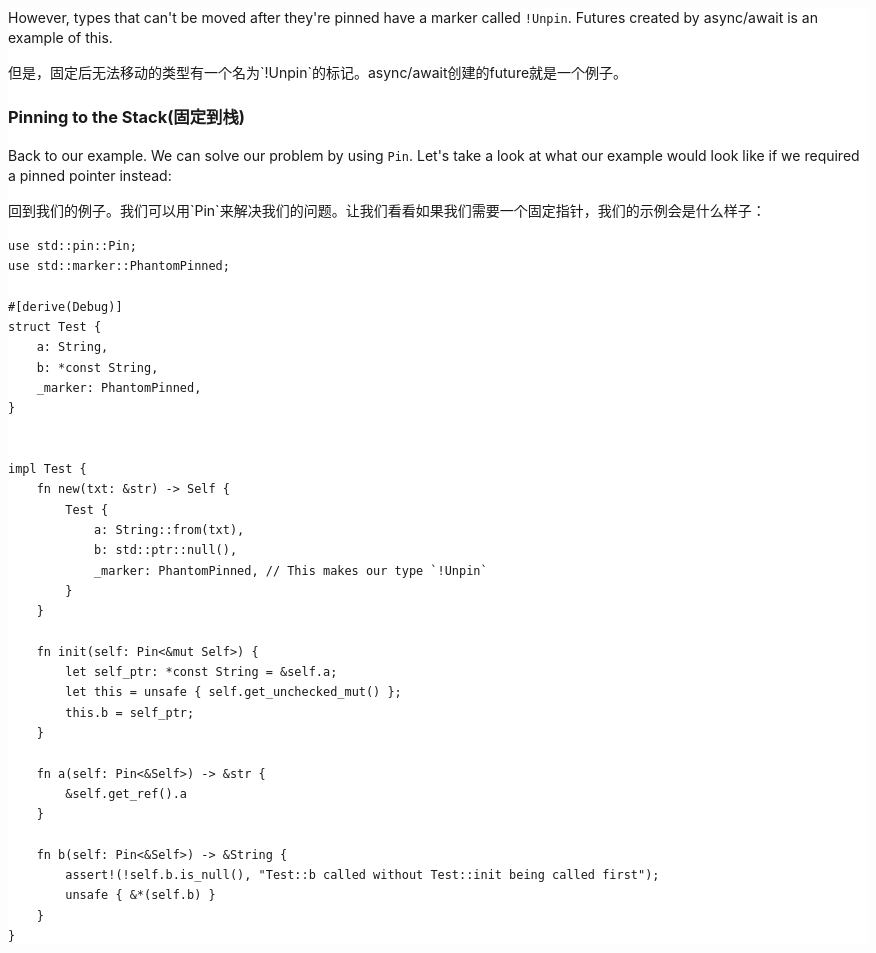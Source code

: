 However, types that can't be moved after they're pinned have a marker called
`!Unpin`. Futures created by async/await is an example of this.

<p class="cn">
但是，固定后无法移动的类型有一个名为`!Unpin`的标记。async/await创建的future就是一个例子。
</p>

### Pinning to the Stack(固定到栈)

Back to our example. We can solve our problem by using `Pin`. Let's take a look at what
our example would look like if we required a pinned pointer instead:

<p class="cn">
回到我们的例子。我们可以用`Pin`来解决我们的问题。让我们看看如果我们需要一个固定指针，我们的示例会是什么样子：
</p>

```rust, ignore
use std::pin::Pin;
use std::marker::PhantomPinned;

#[derive(Debug)]
struct Test {
    a: String,
    b: *const String,
    _marker: PhantomPinned,
}


impl Test {
    fn new(txt: &str) -> Self {
        Test {
            a: String::from(txt),
            b: std::ptr::null(),
            _marker: PhantomPinned, // This makes our type `!Unpin`
        }
    }

    fn init(self: Pin<&mut Self>) {
        let self_ptr: *const String = &self.a;
        let this = unsafe { self.get_unchecked_mut() };
        this.b = self_ptr;
    }

    fn a(self: Pin<&Self>) -> &str {
        &self.get_ref().a
    }

    fn b(self: Pin<&Self>) -> &String {
        assert!(!self.b.is_null(), "Test::b called without Test::init being called first");
        unsafe { &*(self.b) }
    }
}
```


["Executing `Future`s and Tasks"]: ../02_execution/01_chapter.md
[the `Future` trait]: ../02_execution/02_future.md
[pin_utils]: https://docs.rs/pin-utils/